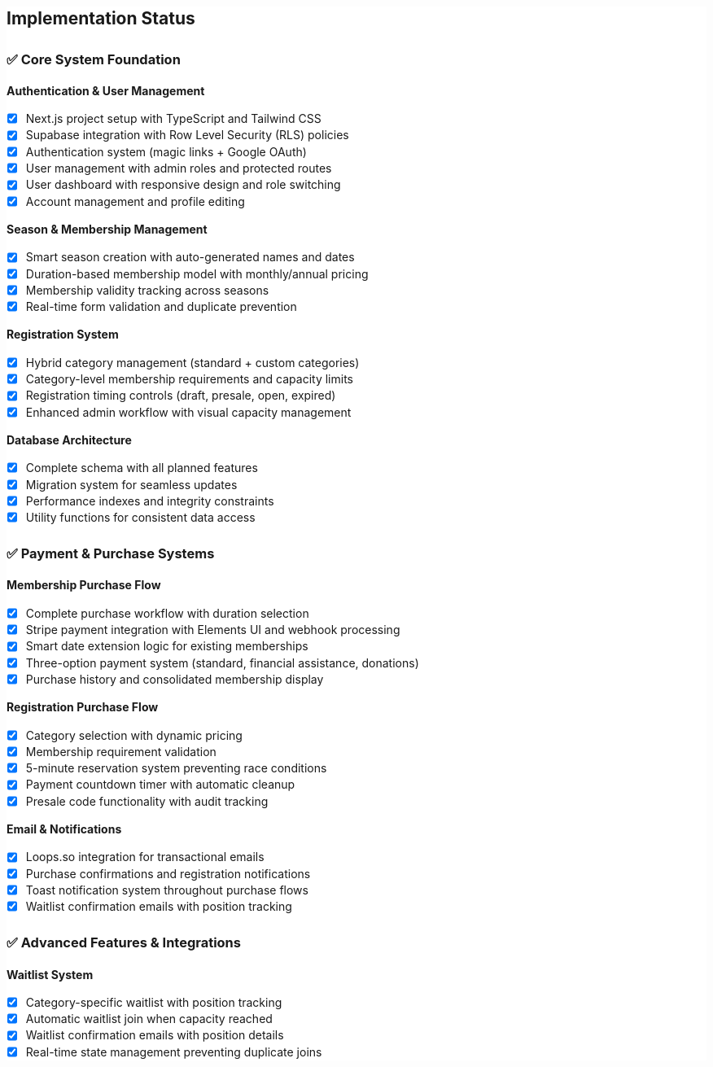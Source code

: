 ## Implementation Status

### ✅ Core System Foundation
**Authentication & User Management**
- [x] Next.js project setup with TypeScript and Tailwind CSS
- [x] Supabase integration with Row Level Security (RLS) policies
- [x] Authentication system (magic links + Google OAuth)
- [x] User management with admin roles and protected routes
- [x] User dashboard with responsive design and role switching
- [x] Account management and profile editing

**Season & Membership Management**
- [x] Smart season creation with auto-generated names and dates
- [x] Duration-based membership model with monthly/annual pricing
- [x] Membership validity tracking across seasons
- [x] Real-time form validation and duplicate prevention

**Registration System**
- [x] Hybrid category management (standard + custom categories)
- [x] Category-level membership requirements and capacity limits
- [x] Registration timing controls (draft, presale, open, expired)
- [x] Enhanced admin workflow with visual capacity management

**Database Architecture**
- [x] Complete schema with all planned features
- [x] Migration system for seamless updates
- [x] Performance indexes and integrity constraints
- [x] Utility functions for consistent data access

### ✅ Payment & Purchase Systems
**Membership Purchase Flow**
- [x] Complete purchase workflow with duration selection
- [x] Stripe payment integration with Elements UI and webhook processing
- [x] Smart date extension logic for existing memberships
- [x] Three-option payment system (standard, financial assistance, donations)
- [x] Purchase history and consolidated membership display

**Registration Purchase Flow**
- [x] Category selection with dynamic pricing
- [x] Membership requirement validation
- [x] 5-minute reservation system preventing race conditions
- [x] Payment countdown timer with automatic cleanup
- [x] Presale code functionality with audit tracking

**Email & Notifications**
- [x] Loops.so integration for transactional emails
- [x] Purchase confirmations and registration notifications
- [x] Toast notification system throughout purchase flows
- [x] Waitlist confirmation emails with position tracking

### ✅ Advanced Features & Integrations
**Waitlist System**
- [x] Category-specific waitlist with position tracking
- [x] Automatic waitlist join when capacity reached
- [x] Waitlist confirmation emails with position details
- [x] Real-time state management preventing duplicate joins

